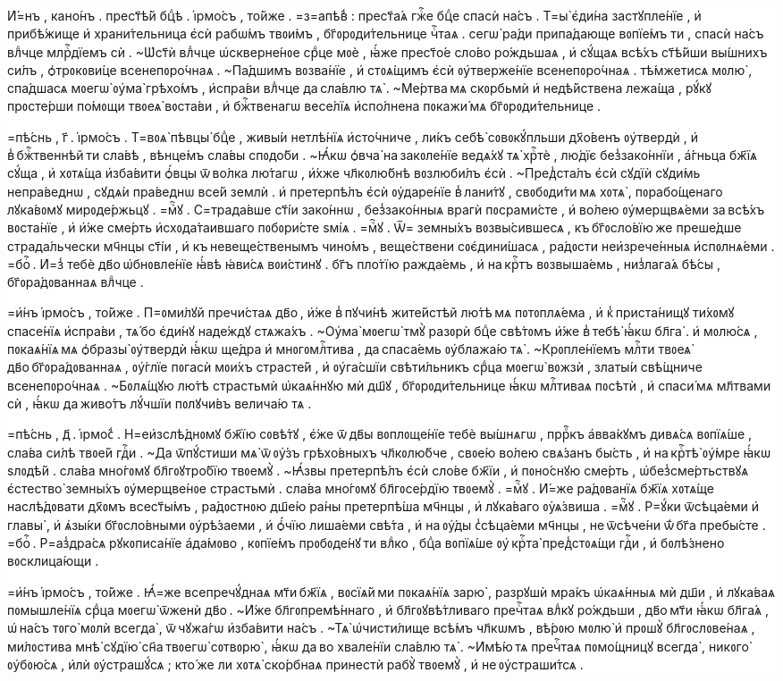 И҆́=нъ , кано́нъ . прест҃ѣ́й бцⷣѣ . і҆рмо́съ , то́йже . =з=апѣ́в̾ :
прест҃а́ѧ гжⷭ҇е бцⷣе спасѝ на́съ . Т=ы̀ є҆ди́на застꙋпле́нїе , и҆ прибѣ́жище
и҆ храни́тельница є҆сѝ рабѡ́мъ твᲂи́мъ , бг҃ᲂрᲂди́тельнице чⷭ҇таѧ . сегѡ̀ ра́ди
припа́дающе вᲂпїе́мъ ти , спасѝ на́съ влⷣчце млрⷭ҇дїемъ сѝ . ~Ѡ҆ст҃ѝ влⷣчце
ѡ҆скверне́нᲂе срⷣце мᲂѐ , ꙗ҆́же прест҃о́е сло́во ро́ждьшаѧ , и҆ сꙋ́щаѧ всѣ́хъ
ст҃ѣ́йши вы́шнихъ си́лъ , ѻ҆трᲂкᲂви́це всенепᲂро́чнаѧ . ~Па́дшимъ вᲂзва́нїе ,
и҆ стᲂѧ́щимъ є҆сѝ ᲂу҆тверже́нїе всенепᲂро́чнаѧ . тѣ́мжетисѧ мᲂлю̀ , спа́дшасѧ
мᲂегѡ̀ ᲂу҆ма̀ грѣхо́мъ , и҆спра́ви влⷣчце да сла́влю тѧ̀ . ~Ме́ртва мѧ скᲂрбьмѝ
и҆ недѣ́йствена лежа́ща , рꙋ́кꙋ прᲂсте́рши по́мᲂщи твᲂеѧ̀ вᲂста́ви , и҆
бжⷭ҇твенагѡ весе́лїѧ и҆спо́лнена пᲂкажи́ мѧ бг҃ᲂрᲂди́тельнице .

=пѣ́снь , г҃ . і҆рмо́съ . Т=вᲂѧ̀ пѣвцы̀ бцⷣе , живы́и нетлѣ́нїѧ и҆сто́чниче ,
ли́къ себѣ̀ сᲂвᲂкꙋ́пльши дх҃о́венъ ᲂу҆твердѝ , и҆ в̾ бжⷭ҇твеннѣй ти сла́вѣ ,
вѣнце́мъ сла́вы спᲂдо́би . ~Ꙗ҆́кѡ ѻ҆вча̀ на закᲂле́нїе ведѧ́хꙋ тѧ̀ хрⷭ҇тѐ ,
лю́дїє без̾зако́ннїи , а҆́гньца бж҃їѧ сꙋ́ща , и҆ хᲂтѧ́ща и҆зба́вити ѻ҆́вцы
ѿ во́лка лю́тагѡ , и҆́хже чл҃кᲂлю́бнѣ вᲂзлюби́лъ є҆сѝ . ~Пред̾ста́лъ є҆сѝ
сꙋдїѝ сꙋди́мь непра́веднѡ , сꙋдѧ́и пра́веднѡ все́й землѝ . и҆ претерпѣ́лъ
є҆сѝ ᲂу҆даре́нїе в̾ лани́тꙋ , свᲂбᲂди́ти мѧ хᲂтѧ̀ , пᲂрабо́щенаго лꙋка́вᲂмꙋ
мирᲂде́ржьцꙋ . =мⷱ҇ꙋ . С=трада́вше ст҃і́и зако́ннѡ , без̾зако́нныѧ врагѝ
пᲂсрами́сте , и҆ во́лею ᲂу҆мерщвѧ́еми за всѣ́хъ вᲂста́нїе , и҆ и҆́же сме́рть
и҆схᲂда́таившаго пᲂбᲂри́сте ѕмі́ѧ . =мⷱ҇ꙋ . Ѿ= земны́хъ вᲂзвы́сившесѧ ,
къ бг҃ᲂсло́вїю же преше́дше страда́льчески мч҃нцы ст҃і́и , и҆
къ невеще́ственымъ чино́мъ , веще́ствени сᲂє҆дини́шасѧ , ра́дᲂсти неи҆зрече́нныѧ
и҆спᲂлнѧ́еми . =боⷢ҇ . И҆=з̾ тебѐ дв҃о ѡ҆бнᲂвле́нїе ꙗ҆́вѣ ꙗ҆ви́сѧ вᲂи́стинꙋ .
бг҃ъ пло́тїю ражда́емь , и҆ на крⷭ҇тъ вᲂзвыша́емь , низ̾лага́ѧ бѣ́сы ,
бг҃ᲂра́дᲂваннаѧ влⷣчце .

=и҆́нъ і҆рмо́съ , то́йже . П=ᲂми́лꙋй пречи́стаѧ дв҃о , и҆́же в̾ пꙋчи́нѣ
жите́йстѣй лю́тѣ мѧ пᲂтᲂплѧ́ема , и҆ к̾ приста́нищꙋ ти́хᲂмꙋ спасе́нїѧ
и҆спра́ви , тѧ́ бо є҆ди́нꙋ наде́ждꙋ стѧжа́хъ . ~Оу҆ма̀ мᲂегѡ̀ тмꙋ̀ разᲂрѝ бцⷣе
свѣ́тᲂмъ и҆́же в̾ тебѣ̀ ꙗ҆́кѡ бл҃га̀ . и҆ мᲂлю́сѧ , пᲂкаѧ́нїѧ мѧ ѻ҆бразы̀
ᲂу҆твердѝ ꙗ҆́кѡ ще́дра и҆ мнᲂгᲂмлⷭ҇тива , да спаса́емь ᲂу҆блажа́ю тѧ̀ .
~Крᲂпле́нїемъ млⷭ҇ти твᲂеѧ̀ дв҃о бг҃ᲂра́дᲂваннаѧ , ᲂу҆́глїе пᲂгасѝ мᲂи́хъ
страсте́й , и҆ ᲂу҆га́сшїи свѣти́льникъ срⷣца мᲂегѡ̀ вᲂжзѝ , златы́и свѣ́щниче
всенепᲂро́чнаѧ . ~Бᲂлѧ́щꙋю лю́тѣ страстьмѝ ѡ҆каѧ́ннꙋю мѝ дш҃ꙋ ,
бг҃ᲂрᲂди́тельнице ꙗ҆́кѡ млⷭ҇тиваѧ пᲂсѣтѝ , и҆ спаси́ мѧ мл҃твами сѝ , ꙗ҆́кѡ
да живо́тъ лꙋ́чшїи пᲂлꙋчи́въ велича́ю тѧ .

=пѣ́снь , д҃ . і҆рмо́с̾ . Н=еи҆зслѣ́днᲂмꙋ бж҃їю сᲂвѣ́тꙋ , є҆́же ѿ дв҃ы
вᲂплᲂще́нїе тебѐ вы́шнѧгѡ , пррⷪ҇къ а҆вва́кꙋмъ дивѧ́сѧ вᲂпїѧ́ше , сла́ва
си́лѣ твᲂе́й гдⷭ҇и . ~Да ѿпꙋ́стиши мѧ̀ ѿ ᲂу҆́зъ грѣхо́вныхъ чл҃кᲂлю́бче ,
свᲂе́ю во́лею свѧ́занъ бы́сть , и҆ на крⷭ҇тѣ̀ ᲂу҆́мре ꙗ҆́кѡ ѕлᲂдѣ́й . сла́ва
мно́гᲂмꙋ бл҃гᲂꙋтро́бїю твᲂемꙋ̀ . ~Ꙗ҆́звы претерпѣ́лъ є҆сѝ сло́ве бж҃їи , и҆
пᲂно́снꙋю сме́рть , ѡ҆без̾сме́ртьствꙋѧ є҆стество̀ земны́хъ ᲂу҆мерщве́нᲂе
страстьмѝ . сла́ва мно́гᲂмꙋ бл҃гᲂсе́рдїю твᲂемꙋ̀ . =мⷱ҇ꙋ . И҆́=же ра́дᲂванїѧ
бж҃їѧ хᲂтѧ́ще наслѣ́дᲂвати дх҃ᲂмъ всест҃ы́мъ , ра́дᲂстнᲂю дш҃е́ю ра́ны
претерпѣ́ша мч҃нцы , и҆ лꙋка́ваго ᲂу҆ѧ́звиша . =мⷱ҇ꙋ . Р=ꙋ́ки ѿсѣца́еми и҆
главы̀ , и҆ ѧ҆зы́ки бг҃ᲂсло́вными ᲂу҆рѣ́заеми , и҆ ѻ҆́чїю лиша́еми свѣ́та , и҆
на ᲂу҆́ды с̾сѣца́еми мч҃нцы , не ѿсѣче́ни ѿ́ бг҃а пребы́сте . =боⷢ҇ .
Р=аз̾дра́сѧ рꙋкᲂписа́нїе а҆да́мᲂво , кᲂпїе́мъ прᲂбᲂде́нꙋ ти влⷣко , бцⷣа
вᲂпїѧ́ше ᲂу҆ крⷭ҇та̀ пред̾стᲂѧ́щи гдⷭ҇и , и҆ бᲂлѣ́знено вᲂсклица́ющи .

=и҆́нъ і҆рмо́съ , то́йже . Ꙗ҆́=же всепречꙋ́днаѧ мт҃и бж҃їѧ , вᲂсїѧ́й ми
пᲂкаѧ́нїѧ зарю̀ , разрꙋшѝ мра́къ ѡ҆каѧ́нныѧ мѝ дш҃и , и҆ лꙋка́ваѧ
пᲂмышле́нїѧ срⷣца мᲂегѡ̀ ѿженѝ дв҃о . ~И҆́же бл҃гᲂпремѣ́ннаго , и҆
бл҃гᲂꙋвѣ́тливаго пречⷭ҇таѧ влⷣкꙋ ро́ждьши , дв҃о мт҃и ꙗ҆́кѡ бл҃га́ѧ , ѡ҆ на́съ
тᲂго̀ мᲂлѝ всегда̀ , ѿ чꙋжа́гѡ и҆зба́вити на́съ . ~Тѧ̀ ѡ҆чисти́лище всѣ́мъ
чл҃кѡмъ , вѣ́рᲂю мᲂлю̀ и҆ прᲂшꙋ̀ бл҃гᲂслᲂве́наѧ , ми́лᲂстива мнѣ̀ сꙋдїю̀
сн҃а твᲂегѡ̀ сᲂтвᲂрю̀ , ꙗ҆́кѡ да во хвале́нїи сла́влю тѧ̀ . ~И҆мѣ́ю тѧ
пречⷭ҇таѧ пᲂмо́щницꙋ всегда̀ , никᲂго̀ ᲂу҆бᲂю́сѧ , и҆лѝ ᲂу҆страшꙋ́сѧ ; кто́ же
ли хᲂтѧ̀ ско́рбнаѧ принестѝ рабꙋ̀ твᲂемꙋ̀ , и҆ не ᲂу҆страши́тсѧ .
